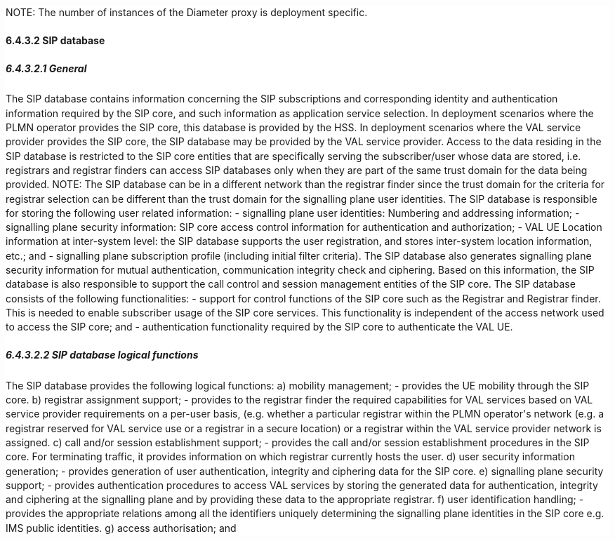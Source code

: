 NOTE: The number of instances of the Diameter proxy is deployment specific.
#### 6.4.3.2 SIP database
##### 6.4.3.2.1 General
The SIP database contains information concerning the SIP subscriptions and
corresponding identity and authentication information required by the SIP
core, and such information as application service selection.
In deployment scenarios where the PLMN operator provides the SIP core, this
database is provided by the HSS.
In deployment scenarios where the VAL service provider provides the SIP core,
the SIP database may be provided by the VAL service provider.
Access to the data residing in the SIP database is restricted to the SIP core
entities that are specifically serving the subscriber/user whose data are
stored, i.e. registrars and registrar finders can access SIP databases only
when they are part of the same trust domain for the data being provided.
NOTE: The SIP database can be in a different network than the registrar finder
since the trust domain for the criteria for registrar selection can be
different than the trust domain for the signalling plane user identities.
The SIP database is responsible for storing the following user related
information:
\- signalling plane user identities: Numbering and addressing information;
\- signalling plane security information: SIP core access control information
for authentication and authorization;
\- VAL UE Location information at inter-system level: the SIP database
supports the user registration, and stores inter-system location information,
etc.; and
\- signalling plane subscription profile (including initial filter criteria).
The SIP database also generates signalling plane security information for
mutual authentication, communication integrity check and ciphering.
Based on this information, the SIP database is also responsible to support the
call control and session management entities of the SIP core.
The SIP database consists of the following functionalities:
\- support for control functions of the SIP core such as the Registrar and
Registrar finder. This is needed to enable subscriber usage of the SIP core
services. This functionality is independent of the access network used to
access the SIP core; and
\- authentication functionality required by the SIP core to authenticate the
VAL UE.
##### 6.4.3.2.2 SIP database logical functions
The SIP database provides the following logical functions:
a) mobility management;
\- provides the UE mobility through the SIP core.
b) registrar assignment support;
\- provides to the registrar finder the required capabilities for VAL services
based on VAL service provider requirements on a per-user basis, (e.g. whether
a particular registrar within the PLMN operator\'s network (e.g. a registrar
reserved for VAL service use or a registrar in a secure location) or a
registrar within the VAL service provider network is assigned.
c) call and/or session establishment support;
\- provides the call and/or session establishment procedures in the SIP core.
For terminating traffic, it provides information on which registrar currently
hosts the user.
d) user security information generation;
\- provides generation of user authentication, integrity and ciphering data
for the SIP core.
e) signalling plane security support;
\- provides authentication procedures to access VAL services by storing the
generated data for authentication, integrity and ciphering at the signalling
plane and by providing these data to the appropriate registrar.
f) user identification handling;
\- provides the appropriate relations among all the identifiers uniquely
determining the signalling plane identities in the SIP core e.g. IMS public
identities.
g) access authorisation; and